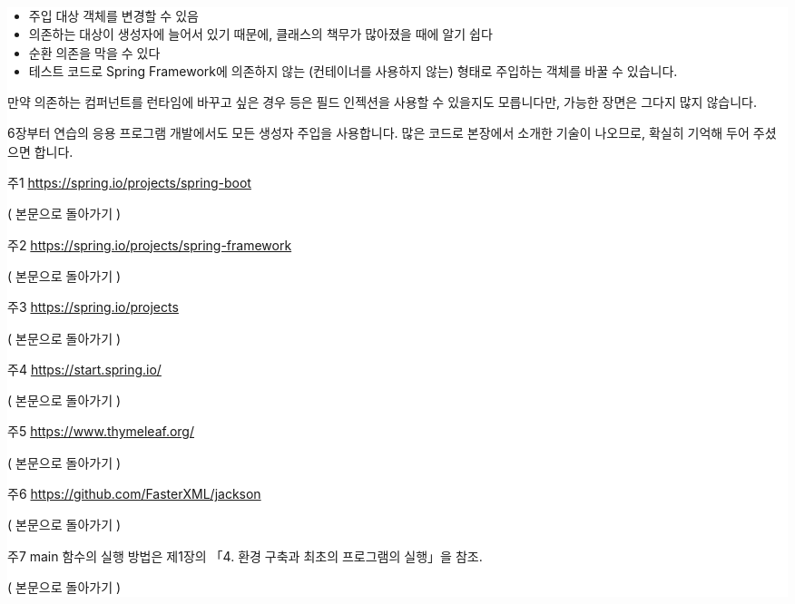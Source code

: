 - 주입 대상 객체를 변경할 수 있음
- 의존하는 대상이 생성자에 늘어서 있기 때문에, 클래스의 책무가 많아졌을 때에 알기 쉽다
- 순환 의존을 막을 수 있다
- 테스트 코드로 Spring Framework에 의존하지 않는 (컨테이너를 사용하지 않는) 형태로 주입하는 객체를 바꿀 수 있습니다.

만약 의존하는 컴퍼넌트를 런타임에 바꾸고 싶은 경우 등은 필드 인젝션을 사용할 수 있을지도 모릅니다만, 가능한 장면은 그다지 많지 않습니다.

6장부터 연습의 응용 프로그램 개발에서도 모든 생성자 주입을 사용합니다. 많은 코드로 본장에서 소개한 기술이 나오므로, 확실히 기억해 두어 주셨으면 합니다.


주1   https://spring.io/projects/spring-boot

( 본문으로 돌아가기 )

주2   https://spring.io/projects/spring-framework

( 본문으로 돌아가기 )

주3   https://spring.io/projects

( 본문으로 돌아가기 )

주4   https://start.spring.io/

( 본문으로 돌아가기 )

주5   https://www.thymeleaf.org/

( 본문으로 돌아가기 )

주6   https://github.com/FasterXML/jackson

( 본문으로 돌아가기 )

주7  main 함수의 실행 방법은 제1장의 「4. 환경 구축과 최초의 프로그램의 실행」을 참조.

( 본문으로 돌아가기 )

